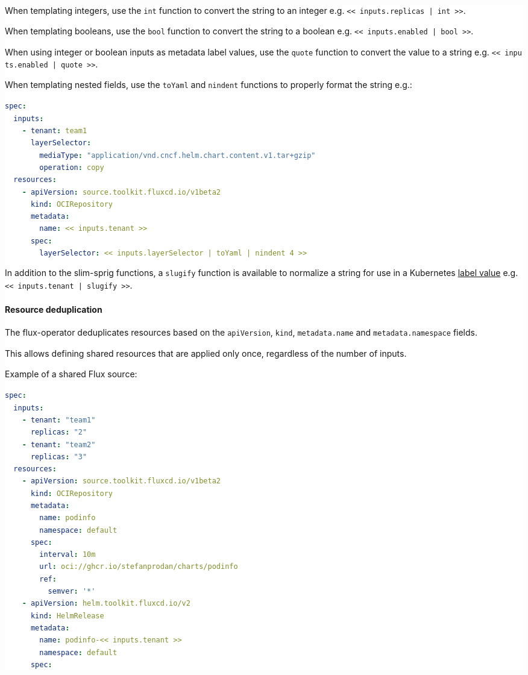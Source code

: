 When templating integers, use the `int` function to convert the string to an integer
e.g. `<< inputs.replicas | int >>`.

When templating booleans, use the `bool` function to convert the string to a boolean
e.g. `<< inputs.enabled | bool >>`.

When using integer or boolean inputs as metadata label values, use the `quote` function to convert
the value to a string e.g. `<< inputs.enabled | quote >>`.

When templating nested fields, use the `toYaml`  and `nindent` functions
to properly format the string e.g.:

```yaml
spec:
  inputs:
    - tenant: team1
      layerSelector:
        mediaType: "application/vnd.cncf.helm.chart.content.v1.tar+gzip"
        operation: copy
  resources:
    - apiVersion: source.toolkit.fluxcd.io/v1beta2
      kind: OCIRepository
      metadata:
        name: << inputs.tenant >>
      spec:
        layerSelector: << inputs.layerSelector | toYaml | nindent 4 >>
```

In addition to the slim-sprig functions, a `slugify` function is available to normalize a string for use in a Kubernetes
[label value](https://kubernetes.io/docs/concepts/overview/working-with-objects/labels/#syntax-and-character-set)
e.g. `<< inputs.tenant | slugify >>`.

#### Resource deduplication

The flux-operator deduplicates resources based on the
`apiVersion`, `kind`, `metadata.name` and `metadata.namespace` fields.

This allows defining shared resources that are applied only once, regardless of the number of inputs.

Example of a shared Flux source:

```yaml
spec:
  inputs:
    - tenant: "team1"
      replicas: "2"
    - tenant: "team2"
      replicas: "3"
  resources:
    - apiVersion: source.toolkit.fluxcd.io/v1beta2
      kind: OCIRepository
      metadata:
        name: podinfo
        namespace: default
      spec:
        interval: 10m
        url: oci://ghcr.io/stefanprodan/charts/podinfo
        ref:
          semver: '*'
    - apiVersion: helm.toolkit.fluxcd.io/v2
      kind: HelmRelease
      metadata:
        name: podinfo-<< inputs.tenant >>
        namespace: default
      spec:
```